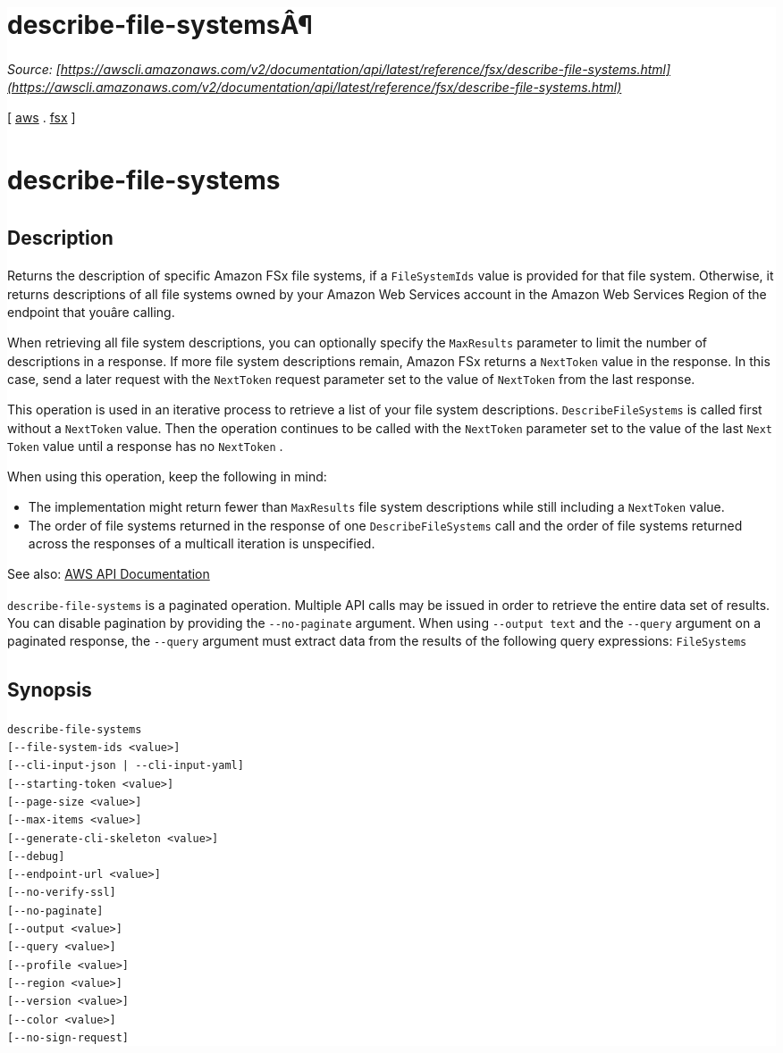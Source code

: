 # describe-file-systemsÂ¶

*Source: [https://awscli.amazonaws.com/v2/documentation/api/latest/reference/fsx/describe-file-systems.html](https://awscli.amazonaws.com/v2/documentation/api/latest/reference/fsx/describe-file-systems.html)*

[ [aws](https://awscli.amazonaws.com/v2/documentation/api/latest/reference/index.html#cli-aws) . [fsx](https://awscli.amazonaws.com/v2/documentation/api/latest/reference/fsx/index.html#cli-aws-fsx) ]

# describe-file-systems

## Description

Returns the description of specific Amazon FSx file systems, if a `FileSystemIds` value is provided for that file system. Otherwise, it returns descriptions of all file systems owned by your Amazon Web Services account in the Amazon Web Services Region of the endpoint that youâre calling.

When retrieving all file system descriptions, you can optionally specify the `MaxResults` parameter to limit the number of descriptions in a response. If more file system descriptions remain, Amazon FSx returns a `NextToken` value in the response. In this case, send a later request with the `NextToken` request parameter set to the value of `NextToken` from the last response.

This operation is used in an iterative process to retrieve a list of your file system descriptions. `DescribeFileSystems` is called first without a `NextToken` value. Then the operation continues to be called with the `NextToken` parameter set to the value of the last `NextToken` value until a response has no `NextToken` .

When using this operation, keep the following in mind:

- The implementation might return fewer than `MaxResults` file system descriptions while still including a `NextToken` value.
- The order of file systems returned in the response of one `DescribeFileSystems` call and the order of file systems returned across the responses of a multicall iteration is unspecified.

See also: [AWS API Documentation](https://docs.aws.amazon.com/goto/WebAPI/fsx-2018-03-01/DescribeFileSystems)

`describe-file-systems` is a paginated operation. Multiple API calls may be issued in order to retrieve the entire data set of results. You can disable pagination by providing the `--no-paginate` argument.
When using `--output text` and the `--query` argument on a paginated response, the `--query` argument must extract data from the results of the following query expressions: `FileSystems`

## Synopsis

```
describe-file-systems
[--file-system-ids <value>]
[--cli-input-json | --cli-input-yaml]
[--starting-token <value>]
[--page-size <value>]
[--max-items <value>]
[--generate-cli-skeleton <value>]
[--debug]
[--endpoint-url <value>]
[--no-verify-ssl]
[--no-paginate]
[--output <value>]
[--query <value>]
[--profile <value>]
[--region <value>]
[--version <value>]
[--color <value>]
[--no-sign-request]
```